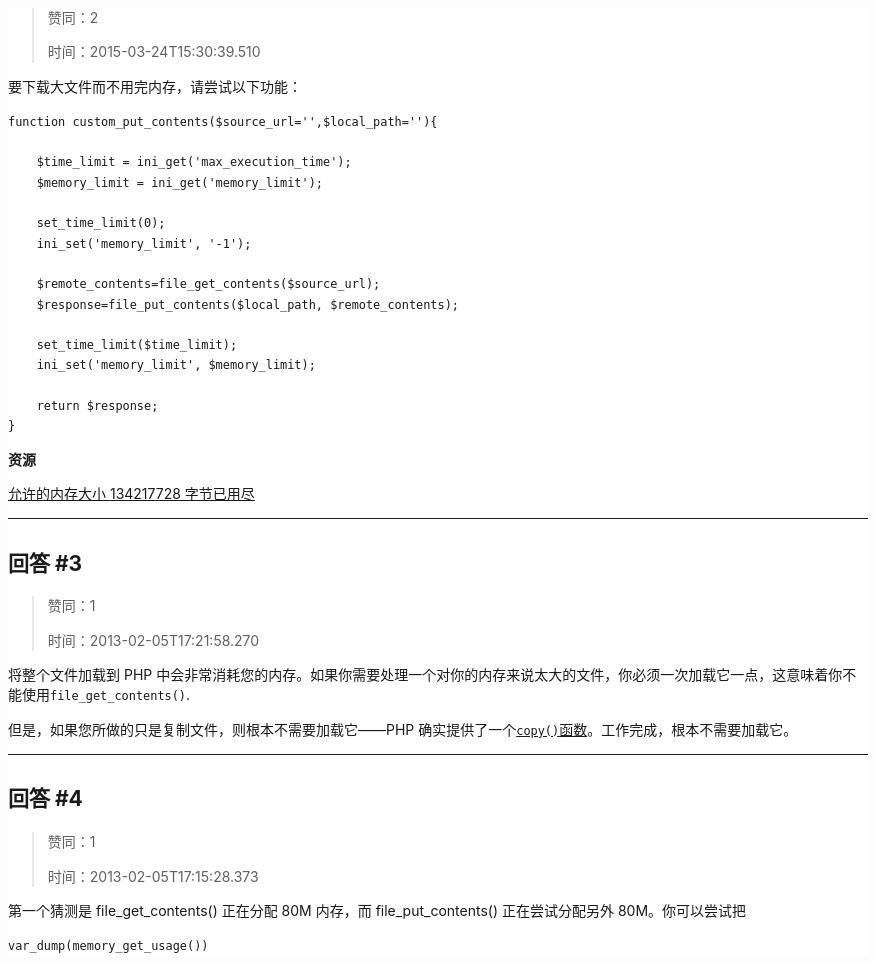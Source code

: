 > 赞同：2
> 
> 时间：2015-03-24T15:30:39.510

要下载大文件而不用完内存，请尝试以下功能：

```
function custom_put_contents($source_url='',$local_path=''){

    $time_limit = ini_get('max_execution_time');
    $memory_limit = ini_get('memory_limit');

    set_time_limit(0);
    ini_set('memory_limit', '-1');      

    $remote_contents=file_get_contents($source_url);
    $response=file_put_contents($local_path, $remote_contents);

    set_time_limit($time_limit);
    ini_set('memory_limit', $memory_limit); 

    return $response;
} 
```

**资源**

[允许的内存大小 134217728 字节已用尽](https://stackoverflow.com/questions/12264253/allowed-memory-size-of-134217728-bytes-exhausted/29236639#29236639)

* * *

## 回答 #3

> 赞同：1
> 
> 时间：2013-02-05T17:21:58.270

将整个文件加载到 PHP 中会非常消耗您的内存。如果你需要处理一个对你的内存来说太大的文件，你必须一次加载它一点，这意味着你不能使用`file_get_contents()`.

但是，如果您所做的只是复制文件，则根本不需要加载它——PHP 确实提供了一个[`copy()`函数](http://php.net/manual/en/function.copy.php)。工作完成，根本不需要加载它。

* * *

## 回答 #4

> 赞同：1
> 
> 时间：2013-02-05T17:15:28.373

第一个猜测是 file_get_contents() 正在分配 80M 内存，而 file_put_contents() 正在尝试分配另外 80M。你可以尝试把

```
var_dump(memory_get_usage()) 
```
